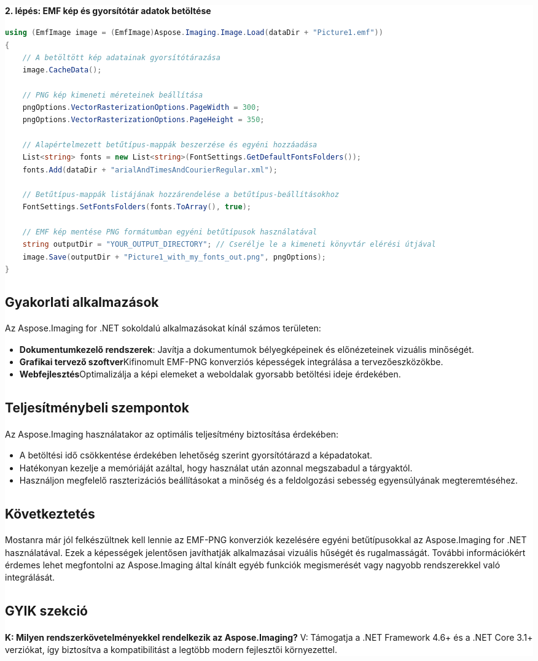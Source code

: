 **2. lépés: EMF kép és gyorsítótár adatok betöltése**
```csharp
using (EmfImage image = (EmfImage)Aspose.Imaging.Image.Load(dataDir + "Picture1.emf"))
{
    // A betöltött kép adatainak gyorsítótárazása
    image.CacheData();
    
    // PNG kép kimeneti méreteinek beállítása
    pngOptions.VectorRasterizationOptions.PageWidth = 300;
    pngOptions.VectorRasterizationOptions.PageHeight = 350;

    // Alapértelmezett betűtípus-mappák beszerzése és egyéni hozzáadása
    List<string> fonts = new List<string>(FontSettings.GetDefaultFontsFolders());
    fonts.Add(dataDir + "arialAndTimesAndCourierRegular.xml");

    // Betűtípus-mappák listájának hozzárendelése a betűtípus-beállításokhoz
    FontSettings.SetFontsFolders(fonts.ToArray(), true);

    // EMF kép mentése PNG formátumban egyéni betűtípusok használatával
    string outputDir = "YOUR_OUTPUT_DIRECTORY"; // Cserélje le a kimeneti könyvtár elérési útjával
    image.Save(outputDir + "Picture1_with_my_fonts_out.png", pngOptions);
}
```

## Gyakorlati alkalmazások
Az Aspose.Imaging for .NET sokoldalú alkalmazásokat kínál számos területen:

- **Dokumentumkezelő rendszerek**: Javítja a dokumentumok bélyegképeinek és előnézeteinek vizuális minőségét.
- **Grafikai tervező szoftver**Kifinomult EMF-PNG konverziós képességek integrálása a tervezőeszközökbe.
- **Webfejlesztés**Optimalizálja a képi elemeket a weboldalak gyorsabb betöltési ideje érdekében.

## Teljesítménybeli szempontok
Az Aspose.Imaging használatakor az optimális teljesítmény biztosítása érdekében:

- A betöltési idő csökkentése érdekében lehetőség szerint gyorsítótárazd a képadatokat.
- Hatékonyan kezelje a memóriáját azáltal, hogy használat után azonnal megszabadul a tárgyaktól.
- Használjon megfelelő raszterizációs beállításokat a minőség és a feldolgozási sebesség egyensúlyának megteremtéséhez.

## Következtetés
Mostanra már jól felkészültnek kell lennie az EMF-PNG konverziók kezelésére egyéni betűtípusokkal az Aspose.Imaging for .NET használatával. Ezek a képességek jelentősen javíthatják alkalmazásai vizuális hűségét és rugalmasságát. További információkért érdemes lehet megfontolni az Aspose.Imaging által kínált egyéb funkciók megismerését vagy nagyobb rendszerekkel való integrálását.

## GYIK szekció
**K: Milyen rendszerkövetelményekkel rendelkezik az Aspose.Imaging?**
V: Támogatja a .NET Framework 4.6+ és a .NET Core 3.1+ verziókat, így biztosítva a kompatibilitást a legtöbb modern fejlesztői környezettel.
